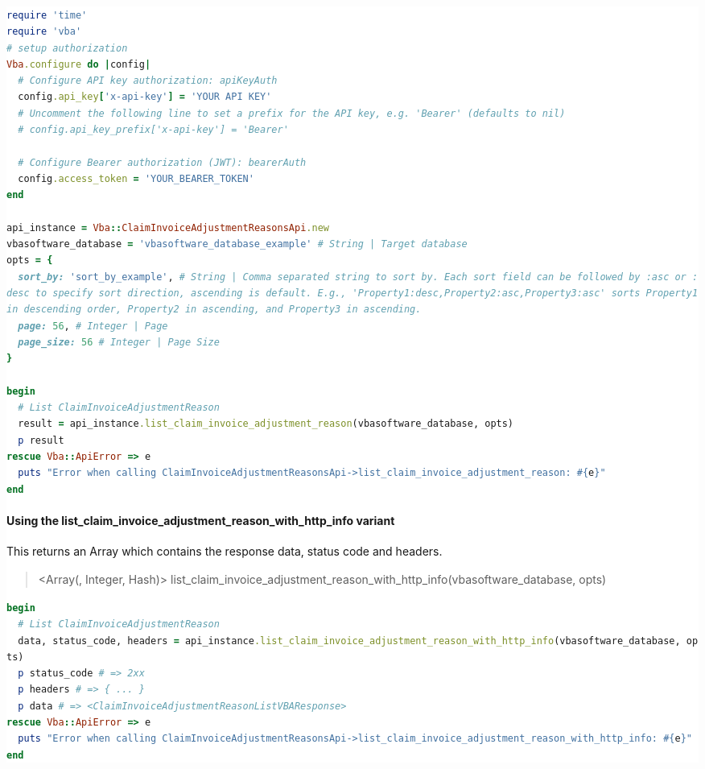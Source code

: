 ```ruby
require 'time'
require 'vba'
# setup authorization
Vba.configure do |config|
  # Configure API key authorization: apiKeyAuth
  config.api_key['x-api-key'] = 'YOUR API KEY'
  # Uncomment the following line to set a prefix for the API key, e.g. 'Bearer' (defaults to nil)
  # config.api_key_prefix['x-api-key'] = 'Bearer'

  # Configure Bearer authorization (JWT): bearerAuth
  config.access_token = 'YOUR_BEARER_TOKEN'
end

api_instance = Vba::ClaimInvoiceAdjustmentReasonsApi.new
vbasoftware_database = 'vbasoftware_database_example' # String | Target database
opts = {
  sort_by: 'sort_by_example', # String | Comma separated string to sort by. Each sort field can be followed by :asc or :desc to specify sort direction, ascending is default. E.g., 'Property1:desc,Property2:asc,Property3:asc' sorts Property1 in descending order, Property2 in ascending, and Property3 in ascending.
  page: 56, # Integer | Page
  page_size: 56 # Integer | Page Size
}

begin
  # List ClaimInvoiceAdjustmentReason
  result = api_instance.list_claim_invoice_adjustment_reason(vbasoftware_database, opts)
  p result
rescue Vba::ApiError => e
  puts "Error when calling ClaimInvoiceAdjustmentReasonsApi->list_claim_invoice_adjustment_reason: #{e}"
end
```

#### Using the list_claim_invoice_adjustment_reason_with_http_info variant

This returns an Array which contains the response data, status code and headers.

> <Array(<ClaimInvoiceAdjustmentReasonListVBAResponse>, Integer, Hash)> list_claim_invoice_adjustment_reason_with_http_info(vbasoftware_database, opts)

```ruby
begin
  # List ClaimInvoiceAdjustmentReason
  data, status_code, headers = api_instance.list_claim_invoice_adjustment_reason_with_http_info(vbasoftware_database, opts)
  p status_code # => 2xx
  p headers # => { ... }
  p data # => <ClaimInvoiceAdjustmentReasonListVBAResponse>
rescue Vba::ApiError => e
  puts "Error when calling ClaimInvoiceAdjustmentReasonsApi->list_claim_invoice_adjustment_reason_with_http_info: #{e}"
end
```
